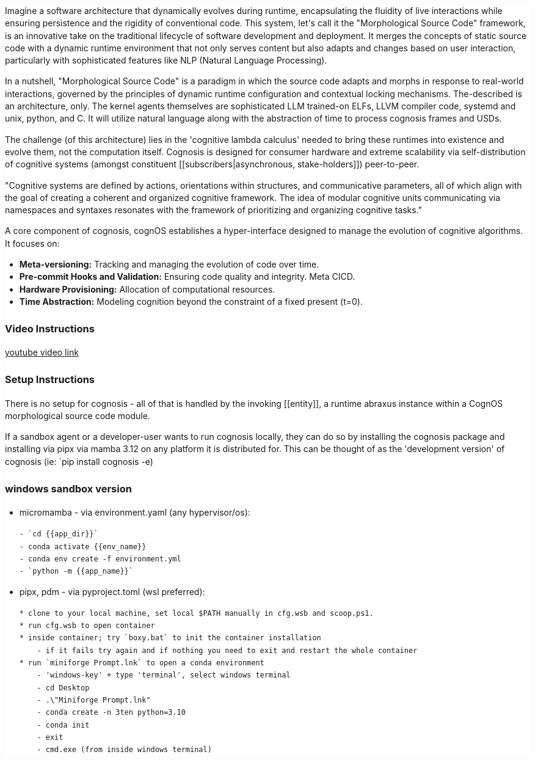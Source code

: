 Imagine a software architecture that dynamically evolves during runtime, encapsulating the fluidity of live interactions while ensuring persistence and the rigidity of conventional code. This system, let's call it the "Morphological Source Code" framework, is an innovative take on the traditional lifecycle of software development and deployment. It merges the concepts of static source code with a dynamic runtime environment that not only serves content but also adapts and changes based on user interaction, particularly with sophisticated features like NLP (Natural Language Processing).

In a nutshell, "Morphological Source Code" is a paradigm in which the source code adapts and morphs in response to real-world interactions, governed by the principles of dynamic runtime configuration and contextual locking mechanisms. The-described is an architecture, only. The kernel agents themselves are sophisticated LLM trained-on ELFs, LLVM compiler code, systemd and unix, python, and C. It will utilize natural language along with the abstraction of time to process cognosis frames and USDs.

The challenge (of this architecture) lies in the 'cognitive lambda calculus' needed to bring these runtimes into existence and evolve them, not the computation itself. Cognosis is designed for consumer hardware and extreme scalability via self-distribution of cognitive systems (amongst constituent [[subscribers|asynchronous, stake-holders]]) peer-to-peer.

"Cognitive systems are defined by actions, orientations within structures, and communicative parameters, all of which align with the goal of creating a coherent and organized cognitive framework. The idea of modular cognitive units communicating via namespaces and syntaxes resonates with the framework of prioritizing and organizing cognitive tasks."

A core component of cognosis, cognOS establishes a hyper-interface designed to manage the evolution of cognitive algorithms. It focuses on:

- **Meta-versioning:** Tracking and managing the evolution of code over time.
- **Pre-commit Hooks and Validation:** Ensuring code quality and integrity. Meta CICD.
- **Hardware Provisioning:** Allocation of computational resources.
- **Time Abstraction:** Modeling cognition beyond the constraint of a fixed present (t=0).

### Video Instructions
[youtube video link](https://youtu.be/XeeYZZujvAA?si=XhxOMCypKHpWKSjM)

### Setup Instructions

There is no setup for cognosis - all of that is handled by the invoking [[entity]], a runtime abraxus instance within a CognOS morphological source code module.

If a sandbox agent or a developer-user wants to run cognosis locally, they can do so by installing the cognosis package and installing via pipx via mamba 3.12 on any platform it is distributed for. This can be thought of as the 'development version' of cognosis (ie: `pip install cognosis -e)

### windows sandbox version
+ micromamba - via environment.yaml (any hypervisor/os):
    ```
    - `cd {{app_dir}}`
    - conda activate {{env_name}}
    - conda env create -f environment.yml
    - `python -m {{app_name}}`
    ```
+ pipx, pdm - via pyproject.toml (wsl preferred):
    ```
    * clone to your local machine, set local $PATH manually in cfg.wsb and scoop.ps1.
    * run cfg.wsb to open container
    * inside container; try `boxy.bat` to init the container installation 
        - if it fails try again and if nothing you need to exit and restart the whole container
    * run `miniforge Prompt.lnk` to open a conda environment 
        - 'windows-key' + type 'terminal', select windows terminal
        - cd Desktop
        - .\"Miniforge Prompt.lnk"
        - conda create -n 3ten python=3.10
        - conda init
        - exit
        - cmd.exe (from inside windows terminal)